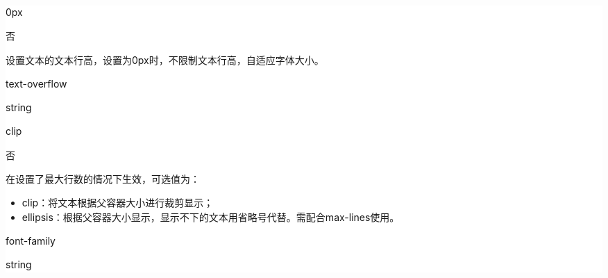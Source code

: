 </td>
<td class="cellrowborder" valign="top" width="18.038196180381963%" headers="mcps1.1.6.1.3 "><p id="zh-cn_topic_0000001058830742_zh-cn_topic_0000001058830803_p934220581006"><a name="zh-cn_topic_0000001058830742_zh-cn_topic_0000001058830803_p934220581006"></a><a name="zh-cn_topic_0000001058830742_zh-cn_topic_0000001058830803_p934220581006"></a>0px</p>
</td>
<td class="cellrowborder" valign="top" width="6.01939806019398%" headers="mcps1.1.6.1.4 "><p id="zh-cn_topic_0000001058830742_zh-cn_topic_0000001058830803_p103422580018"><a name="zh-cn_topic_0000001058830742_zh-cn_topic_0000001058830803_p103422580018"></a><a name="zh-cn_topic_0000001058830742_zh-cn_topic_0000001058830803_p103422580018"></a>否</p>
</td>
<td class="cellrowborder" valign="top" width="40.01599840015999%" headers="mcps1.1.6.1.5 "><p id="zh-cn_topic_0000001058830742_zh-cn_topic_0000001058830803_p14342125811018"><a name="zh-cn_topic_0000001058830742_zh-cn_topic_0000001058830803_p14342125811018"></a><a name="zh-cn_topic_0000001058830742_zh-cn_topic_0000001058830803_p14342125811018"></a>设置文本的文本行高，设置为0px时，不限制文本行高，自适应字体大小。</p>
</td>
</tr>
<tr id="zh-cn_topic_0000001058830742_row1487141175719"><td class="cellrowborder" valign="top" width="23.11768823117688%" headers="mcps1.1.6.1.1 "><p id="zh-cn_topic_0000001058830742_zh-cn_topic_0000001058830803_p43421581008"><a name="zh-cn_topic_0000001058830742_zh-cn_topic_0000001058830803_p43421581008"></a><a name="zh-cn_topic_0000001058830742_zh-cn_topic_0000001058830803_p43421581008"></a>text-overflow</p>
</td>
<td class="cellrowborder" valign="top" width="12.80871912808719%" headers="mcps1.1.6.1.2 "><p id="zh-cn_topic_0000001058830742_zh-cn_topic_0000001058830803_p134255817018"><a name="zh-cn_topic_0000001058830742_zh-cn_topic_0000001058830803_p134255817018"></a><a name="zh-cn_topic_0000001058830742_zh-cn_topic_0000001058830803_p134255817018"></a>string</p>
</td>
<td class="cellrowborder" valign="top" width="18.038196180381963%" headers="mcps1.1.6.1.3 "><p id="zh-cn_topic_0000001058830742_zh-cn_topic_0000001058830803_p83421858508"><a name="zh-cn_topic_0000001058830742_zh-cn_topic_0000001058830803_p83421858508"></a><a name="zh-cn_topic_0000001058830742_zh-cn_topic_0000001058830803_p83421858508"></a>clip</p>
</td>
<td class="cellrowborder" valign="top" width="6.01939806019398%" headers="mcps1.1.6.1.4 "><p id="zh-cn_topic_0000001058830742_zh-cn_topic_0000001058830803_p193425581106"><a name="zh-cn_topic_0000001058830742_zh-cn_topic_0000001058830803_p193425581106"></a><a name="zh-cn_topic_0000001058830742_zh-cn_topic_0000001058830803_p193425581106"></a>否</p>
</td>
<td class="cellrowborder" valign="top" width="40.01599840015999%" headers="mcps1.1.6.1.5 "><p id="zh-cn_topic_0000001058830742_zh-cn_topic_0000001058830803_p203422581404"><a name="zh-cn_topic_0000001058830742_zh-cn_topic_0000001058830803_p203422581404"></a><a name="zh-cn_topic_0000001058830742_zh-cn_topic_0000001058830803_p203422581404"></a><span id="zh-cn_topic_0000001058830742_zh-cn_topic_0000001058830803_ph834212581601"><a name="zh-cn_topic_0000001058830742_zh-cn_topic_0000001058830803_ph834212581601"></a><a name="zh-cn_topic_0000001058830742_zh-cn_topic_0000001058830803_ph834212581601"></a>在设置了最大行数的情况下生效，</span>可选值为：</p>
<a name="zh-cn_topic_0000001058830742_zh-cn_topic_0000001058830803_ul2342115812019"></a><a name="zh-cn_topic_0000001058830742_zh-cn_topic_0000001058830803_ul2342115812019"></a><ul id="zh-cn_topic_0000001058830742_zh-cn_topic_0000001058830803_ul2342115812019"><li>clip：将文本根据父容器大小进行裁剪显示；</li><li>ellipsis：根据父容器大小显示，显示不下的文本用省略号代替。需配合max-lines使用。</li></ul>
</td>
</tr>
<tr id="zh-cn_topic_0000001058830742_row6167141975716"><td class="cellrowborder" valign="top" width="23.11768823117688%" headers="mcps1.1.6.1.1 "><p id="zh-cn_topic_0000001058830742_zh-cn_topic_0000001058830803_p6343135813017"><a name="zh-cn_topic_0000001058830742_zh-cn_topic_0000001058830803_p6343135813017"></a><a name="zh-cn_topic_0000001058830742_zh-cn_topic_0000001058830803_p6343135813017"></a>font-family</p>
</td>
<td class="cellrowborder" valign="top" width="12.80871912808719%" headers="mcps1.1.6.1.2 "><p id="zh-cn_topic_0000001058830742_zh-cn_topic_0000001058830803_p173439589017"><a name="zh-cn_topic_0000001058830742_zh-cn_topic_0000001058830803_p173439589017"></a><a name="zh-cn_topic_0000001058830742_zh-cn_topic_0000001058830803_p173439589017"></a>string</p>
</td>